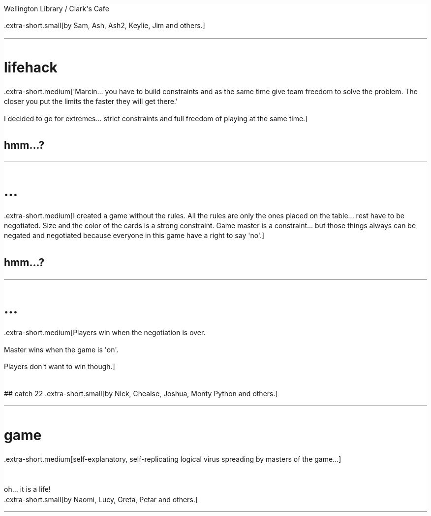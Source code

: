 Wellington Library / Clark's Cafe

.extra-short.small[by Sam, Ash, Ash2, Keylie, Jim and others.]

---
# lifehack

.extra-short.medium['Marcin... you have to build constraints and as the same time give team freedom to solve the problem. The closer you put the limits the faster they will get there.'

I decided to go for extremes... strict constraints and full freedom of playing at the same time.]

## hmm...?

---
# ...
.extra-short.medium[I created a game without the rules. All the rules are only the ones placed on the table... rest have to be negotiated. Size and the color of the cards is a strong constraint. Game master is a constraint... but those things always can be negated and negotiated because everyone in this game have a right to say 'no'.]

## hmm...?

---
# ...

.extra-short.medium[Players win when the negotiation is over.

Master wins when the game is 'on'.

Players don't want to win though.]

<br>
## catch 22
.extra-short.small[by Nick, Chealse, Joshua, Monty Python and others.]

---
# game
.extra-short.medium[self-explanatory, self-replicating logical virus spreading by masters of the game...]
<br>
<br>
<br>
oh... it is a life!
<br>
.extra-short.small[by Naomi, Lucy, Greta, Petar and others.]

---